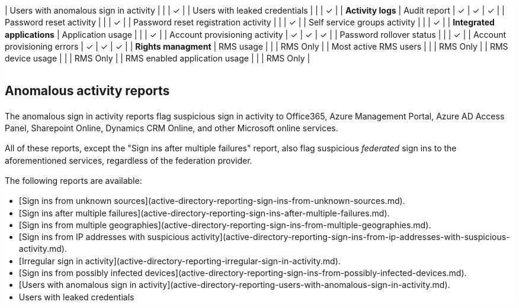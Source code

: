 |	Users with anomalous sign in activity				|			|		|	✓			|
|	Users with leaked credentials						|			|		|	✓			|
|	**Activity logs**
|	Audit report										|	✓		|	✓	|	✓			|
|	Password reset activity								|			|		|	✓			|
|	Password reset registration activity				|			|		|	✓			|
|	Self service groups activity						|			|		|	✓			|
|	**Integrated applications**
|	Application usage									|			|		|	✓			|
|	Account provisioning activity						|	✓		|	✓	|	✓			|
|	Password rollover status							|			|		|	✓			|
|	Account provisioning errors							|	✓		|	✓	|	✓			|
|	**Rights managment**
|	RMS usage											|			|		|	RMS Only	|
|	Most active RMS users								|			|		|	RMS Only	|
|	RMS device usage									|			|		|	RMS Only	|
|	RMS enabled application usage						|			|		|	RMS Only	|



## Anomalous activity reports
<p>The anomalous sign in activity reports flag suspicious sign in activity to Office365, Azure Management Portal, Azure AD Access Panel, Sharepoint Online, Dynamics CRM Online, and other Microsoft online services.</p>
<p>All of these reports, except the "Sign ins after multiple failures" report, also flag suspicious <i>federated</i> sign ins to the aforementioned services, regardless of the federation provider. </p>
<p>The following reports are available: </p><ul>
<li>[Sign ins from unknown sources](active-directory-reporting-sign-ins-from-unknown-sources.md).</li>
<li>[Sign ins after multiple failures](active-directory-reporting-sign-ins-after-multiple-failures.md).</li>
<li>[Sign ins from multiple geographies](active-directory-reporting-sign-ins-from-multiple-geographies.md).</li>
<li>[Sign ins from IP addresses with suspicious activity](active-directory-reporting-sign-ins-from-ip-addresses-with-suspicious-activity.md).</li>
<li>[Irregular sign in activity](active-directory-reporting-irregular-sign-in-activity.md).</li>
<li>[Sign ins from possibly infected devices](active-directory-reporting-sign-ins-from-possibly-infected-devices.md).</li>
<li>[Users with anomalous sign in activity](active-directory-reporting-users-with-anomalous-sign-in-activity.md).</li>
<li>Users with leaked credentials</li></ul>
